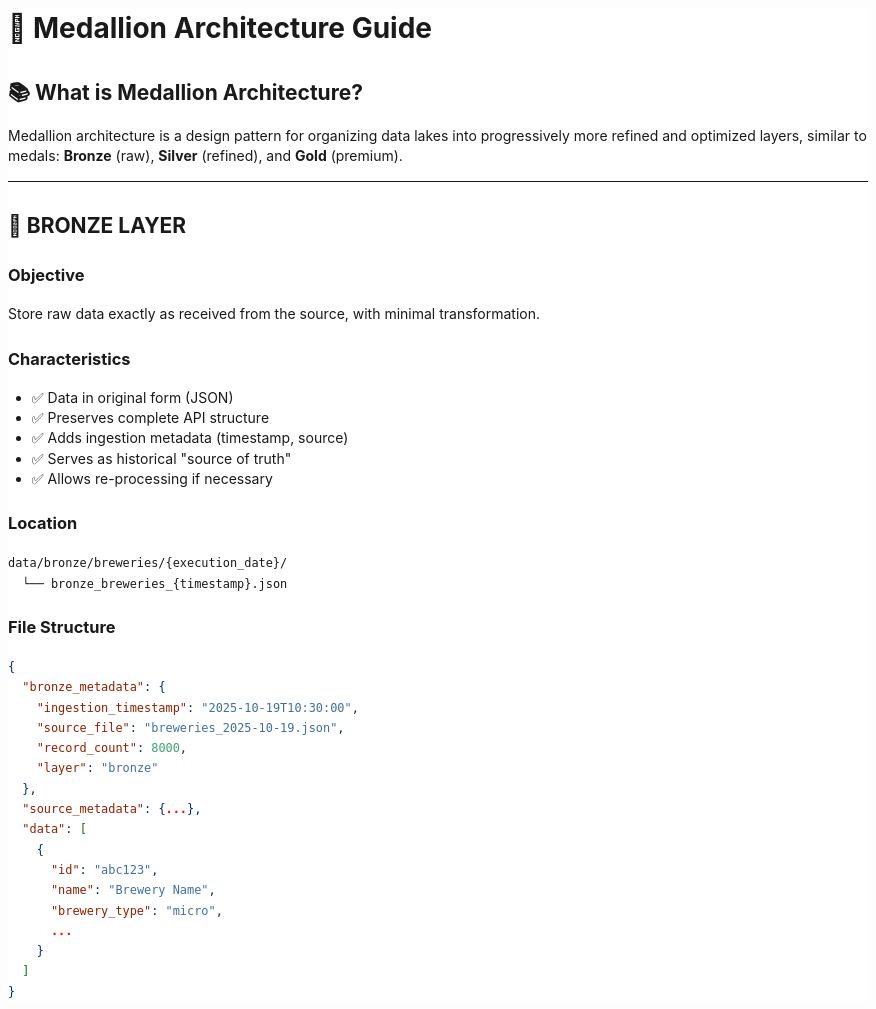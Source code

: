 # 🏅 Medallion Architecture Guide

## 📚 What is Medallion Architecture?

Medallion architecture is a design pattern for organizing data lakes into progressively more refined and optimized layers, similar to medals: **Bronze** (raw), **Silver** (refined), and **Gold** (premium).

---

## 🥉 BRONZE LAYER

### **Objective**
Store raw data exactly as received from the source, with minimal transformation.

### **Characteristics**
- ✅ Data in original form (JSON)
- ✅ Preserves complete API structure
- ✅ Adds ingestion metadata (timestamp, source)
- ✅ Serves as historical "source of truth"
- ✅ Allows re-processing if necessary

### **Location**
```
data/bronze/breweries/{execution_date}/
  └── bronze_breweries_{timestamp}.json
```

### **File Structure**
```json
{
  "bronze_metadata": {
    "ingestion_timestamp": "2025-10-19T10:30:00",
    "source_file": "breweries_2025-10-19.json",
    "record_count": 8000,
    "layer": "bronze"
  },
  "source_metadata": {...},
  "data": [
    {
      "id": "abc123",
      "name": "Brewery Name",
      "brewery_type": "micro",
      ...
    }
  ]
}
```
